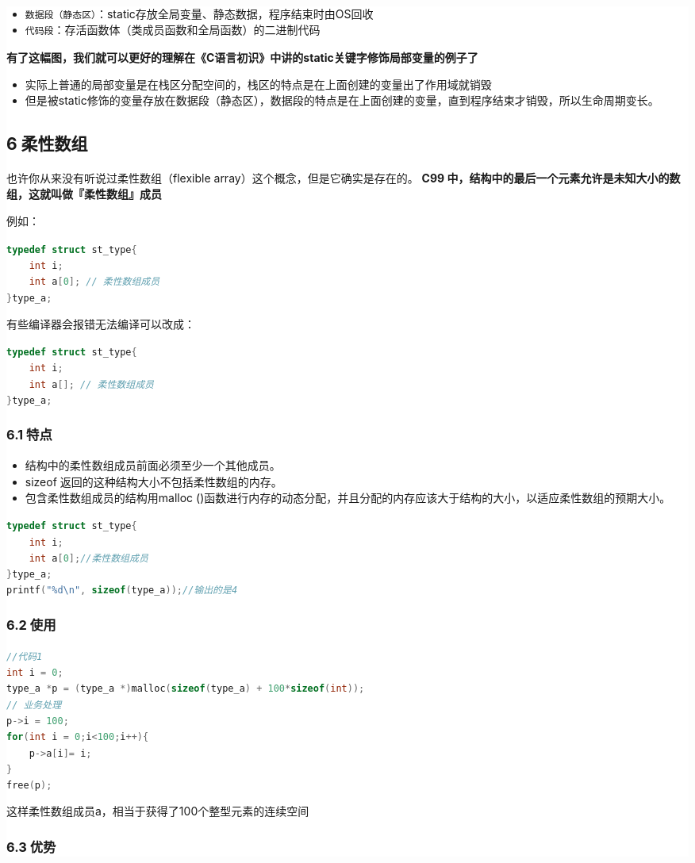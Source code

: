 - `数据段（静态区）`：static存放全局变量、静态数据，程序结束时由OS回收
- `代码段`：存活函数体（类成员函数和全局函数）的二进制代码

**有了这幅图，我们就可以更好的理解在《C语言初识》中讲的static关键字修饰局部变量的例子了**
- 实际上普通的局部变量是在栈区分配空间的，栈区的特点是在上面创建的变量出了作用域就销毁
- 但是被static修饰的变量存放在数据段（静态区），数据段的特点是在上面创建的变量，直到程序结束才销毁，所以生命周期变长。
## 6 柔性数组

也许你从来没有听说过柔性数组（flexible array）这个概念，但是它确实是存在的。
**C99 中，结构中的最后一个元素允许是未知大小的数组，这就叫做『柔性数组』成员**

例如：
```c
typedef struct st_type{
	int i;
	int a[0]; // 柔性数组成员
}type_a;
```

有些编译器会报错无法编译可以改成：
```c
typedef struct st_type{
	int i;
	int a[]; // 柔性数组成员
}type_a;
```
### 6.1 特点

- 结构中的柔性数组成员前面必须至少一个其他成员。
- sizeof 返回的这种结构大小不包括柔性数组的内存。
- 包含柔性数组成员的结构用malloc ()函数进行内存的动态分配，并且分配的内存应该大于结构的大小，以适应柔性数组的预期大小。

```c
typedef struct st_type{
	int i;
	int a[0];//柔性数组成员
}type_a;
printf("%d\n", sizeof(type_a));//输出的是4
```
### 6.2 使用

```c
//代码1
int i = 0;
type_a *p = (type_a *)malloc(sizeof(type_a) + 100*sizeof(int));
// 业务处理
p->i = 100;
for(int i = 0;i<100;i++){
	p->a[i]= i;
}
free(p);
```

这样柔性数组成员a，相当于获得了100个整型元素的连续空间
### 6.3 优势
